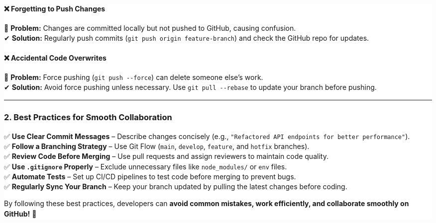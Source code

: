#### **❌ Forgetting to Push Changes**  
🔹 **Problem:** Changes are committed locally but not pushed to GitHub, causing confusion.  
✔ **Solution:** Regularly push commits (`git push origin feature-branch`) and check the GitHub repo for updates.  

#### **❌ Accidental Code Overwrites**  
🔹 **Problem:** Force pushing (`git push --force`) can delete someone else’s work.  
✔ **Solution:** Avoid force pushing unless necessary. Use `git pull --rebase` to update your branch before pushing.  

---

### **2. Best Practices for Smooth Collaboration**  

✅ **Use Clear Commit Messages** – Describe changes concisely (e.g., `"Refactored API endpoints for better performance"`).  
✅ **Follow a Branching Strategy** – Use Git Flow (`main`, `develop`, `feature`, and `hotfix` branches).  
✅ **Review Code Before Merging** – Use pull requests and assign reviewers to maintain code quality.  
✅ **Use `.gitignore` Properly** – Exclude unnecessary files like `node_modules/` or `env` files.  
✅ **Automate Tests** – Set up CI/CD pipelines to test code before merging to prevent bugs.  
✅ **Regularly Sync Your Branch** – Keep your branch updated by pulling the latest changes before coding.  

By following these best practices, developers can **avoid common mistakes, work efficiently, and collaborate smoothly on GitHub!** 🚀
